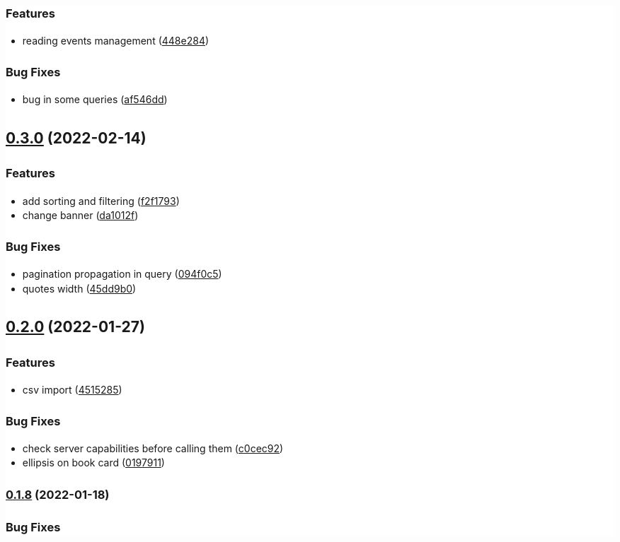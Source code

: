 
### Features

* reading events management ([448e284](https://github.com/bayang/jelu/commit/448e284d644dd460373fb74fe0650cbac72c71e2))


### Bug Fixes

* bug in some queries ([af546dd](https://github.com/bayang/jelu/commit/af546dde932fed3e5f3a1e95615ef60cd76b9d70))

## [0.3.0](https://github.com/bayang/jelu/compare/v0.2.0...v0.3.0) (2022-02-14)


### Features

* add sorting and filtering ([f2f1793](https://github.com/bayang/jelu/commit/f2f1793707425c3af0f59679353dffc034810954))
* change banner ([da1012f](https://github.com/bayang/jelu/commit/da1012fdb1530d778f058611142362dfc57d349d))


### Bug Fixes

* pagination propagation in query ([094f0c5](https://github.com/bayang/jelu/commit/094f0c54f4ecea03da1938c73ba441318ff3adbf))
* quotes width ([45dd9b0](https://github.com/bayang/jelu/commit/45dd9b0cedabb597cdbd52b9fe78086071e9a3e0))

## [0.2.0](https://github.com/bayang/jelu/compare/v0.1.8...v0.2.0) (2022-01-27)


### Features

* csv import ([4515285](https://github.com/bayang/jelu/commit/4515285b93f6151281c9e9137e7cf1ef56842ed5))


### Bug Fixes

* check server capabilities before calling them ([c0cec92](https://github.com/bayang/jelu/commit/c0cec9234c91e8d8c6969045f080efd0098cca5e))
* ellipsis on book card ([0197911](https://github.com/bayang/jelu/commit/019791127addfb840fb284f5c1b715c4897da2cd))

### [0.1.8](https://github.com/bayang/jelu/compare/v0.1.7...v0.1.8) (2022-01-18)


### Bug Fixes
